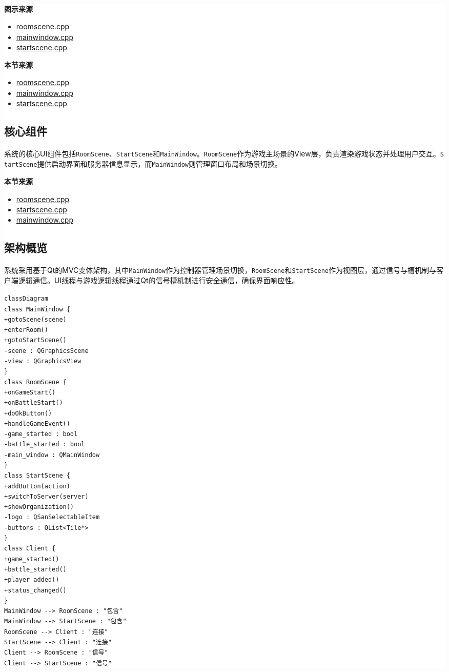 **图示来源**
- [roomscene.cpp](file://src/ui/roomscene.cpp)
- [mainwindow.cpp](file://src/dialog/mainwindow.cpp)
- [startscene.cpp](file://src/ui/startscene.cpp)

**本节来源**
- [roomscene.cpp](file://src/ui/roomscene.cpp)
- [mainwindow.cpp](file://src/dialog/mainwindow.cpp)
- [startscene.cpp](file://src/ui/startscene.cpp)

## 核心组件

系统的核心UI组件包括`RoomScene`、`StartScene`和`MainWindow`。`RoomScene`作为游戏主场景的View层，负责渲染游戏状态并处理用户交互。`StartScene`提供启动界面和服务器信息显示，而`MainWindow`则管理窗口布局和场景切换。

**本节来源**
- [roomscene.cpp](file://src/ui/roomscene.cpp#L1-L50)
- [startscene.cpp](file://src/ui/startscene.cpp#L1-L50)
- [mainwindow.cpp](file://src/dialog/mainwindow.cpp#L1-L50)

## 架构概览

系统采用基于Qt的MVC变体架构，其中`MainWindow`作为控制器管理场景切换，`RoomScene`和`StartScene`作为视图层，通过信号与槽机制与客户端逻辑通信。UI线程与游戏逻辑线程通过Qt的信号槽机制进行安全通信，确保界面响应性。

```mermaid
classDiagram
class MainWindow {
+gotoScene(scene)
+enterRoom()
+gotoStartScene()
-scene : QGraphicsScene
-view : QGraphicsView
}
class RoomScene {
+onGameStart()
+onBattleStart()
+doOkButton()
+handleGameEvent()
-game_started : bool
-battle_started : bool
-main_window : QMainWindow
}
class StartScene {
+addButton(action)
+switchToServer(server)
+showOrganization()
-logo : QSanSelectableItem
-buttons : QList<Tile*>
}
class Client {
+game_started()
+battle_started()
+player_added()
+status_changed()
}
MainWindow --> RoomScene : "包含"
MainWindow --> StartScene : "包含"
RoomScene --> Client : "连接"
StartScene --> Client : "连接"
Client --> RoomScene : "信号"
Client --> StartScene : "信号"
```
